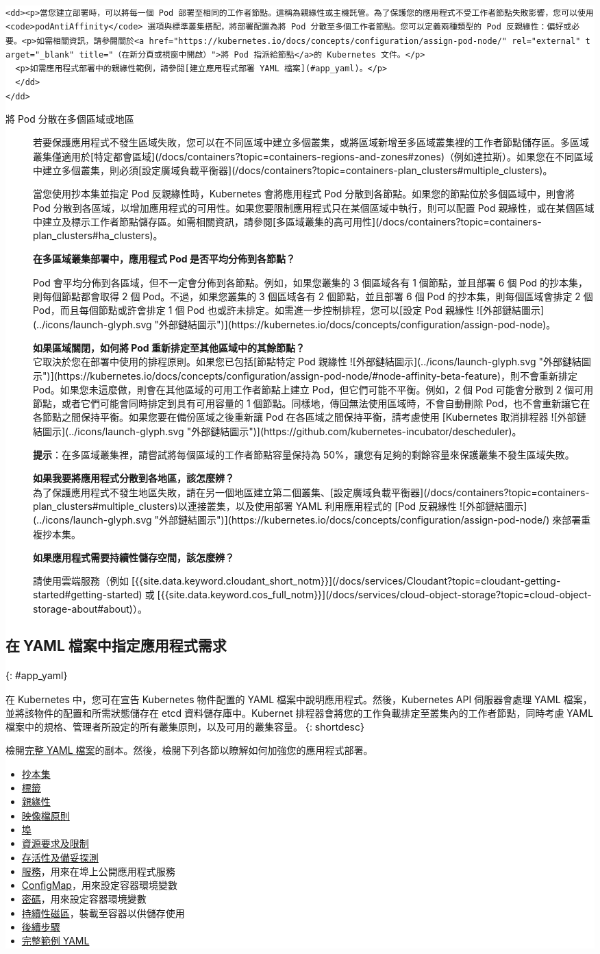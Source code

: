     <dd><p>當您建立部署時，可以將每一個 Pod 部署至相同的工作者節點。這稱為親緣性或主機託管。為了保護您的應用程式不受工作者節點失敗影響，您可以使用 <code>podAntiAffinity</code> 選項與標準叢集搭配，將部署配置為將 Pod 分散至多個工作者節點。您可以定義兩種類型的 Pod 反親緣性：偏好或必要。<p>如需相關資訊，請參閱關於<a href="https://kubernetes.io/docs/concepts/configuration/assign-pod-node/" rel="external" target="_blank" title="（在新分頁或視窗中開啟）">將 Pod 指派給節點</a>的 Kubernetes 文件。</p>
      <p>如需應用程式部署中的親緣性範例，請參閱[建立應用程式部署 YAML 檔案](#app_yaml)。</p>
      </dd>
    </dd>
<dt>將 Pod 分散在多個區域或地區</dt>
  <dd><p>若要保護應用程式不發生區域失敗，您可以在不同區域中建立多個叢集，或將區域新增至多區域叢集裡的工作者節點儲存區。多區域叢集僅適用於[特定都會區域](/docs/containers?topic=containers-regions-and-zones#zones)（例如達拉斯）。如果您在不同區域中建立多個叢集，則必須[設定廣域負載平衡器](/docs/containers?topic=containers-plan_clusters#multiple_clusters)。</p>
  <p>當您使用抄本集並指定 Pod 反親緣性時，Kubernetes 會將應用程式 Pod 分散到各節點。如果您的節點位於多個區域中，則會將 Pod 分散到各區域，以增加應用程式的可用性。如果您要限制應用程式只在某個區域中執行，則可以配置 Pod 親緣性，或在某個區域中建立及標示工作者節點儲存區。如需相關資訊，請參閱[多區域叢集的高可用性](/docs/containers?topic=containers-plan_clusters#ha_clusters)。</p>
  <p><strong>在多區域叢集部署中，應用程式 Pod 是否平均分佈到各節點？</strong></p>
  <p>Pod 會平均分佈到各區域，但不一定會分佈到各節點。例如，如果您叢集的 3 個區域各有 1 個節點，並且部署 6 個 Pod 的抄本集，則每個節點都會取得 2 個 Pod。不過，如果您叢集的 3 個區域各有 2 個節點，並且部署 6 個 Pod 的抄本集，則每個區域會排定 2 個 Pod，而且每個節點或許會排定 1 個 Pod 也或許未排定。如需進一步控制排程，您可以[設定 Pod 親緣性 ![外部鏈結圖示](../icons/launch-glyph.svg "外部鏈結圖示")](https://kubernetes.io/docs/concepts/configuration/assign-pod-node)。</p>
  <p><strong>如果區域關閉，如何將 Pod 重新排定至其他區域中的其餘節點？</strong></br>它取決於您在部署中使用的排程原則。如果您已包括[節點特定 Pod 親緣性 ![外部鏈結圖示](../icons/launch-glyph.svg "外部鏈結圖示")](https://kubernetes.io/docs/concepts/configuration/assign-pod-node/#node-affinity-beta-feature)，則不會重新排定 Pod。如果您未這麼做，則會在其他區域的可用工作者節點上建立 Pod，但它們可能不平衡。例如，2 個 Pod 可能會分散到 2 個可用節點，或者它們可能會同時排定到具有可用容量的 1 個節點。同樣地，傳回無法使用區域時，不會自動刪除 Pod，也不會重新讓它在各節點之間保持平衡。如果您要在備份區域之後重新讓 Pod 在各區域之間保持平衡，請考慮使用 [Kubernetes 取消排程器 ![外部鏈結圖示](../icons/launch-glyph.svg "外部鏈結圖示")](https://github.com/kubernetes-incubator/descheduler)。</p>
  <p><strong>提示</strong>：在多區域叢集裡，請嘗試將每個區域的工作者節點容量保持為 50%，讓您有足夠的剩餘容量來保護叢集不發生區域失敗。</p>
  <p><strong>如果我要將應用程式分散到各地區，該怎麼辨？</strong></br>為了保護應用程式不發生地區失敗，請在另一個地區建立第二個叢集、[設定廣域負載平衡器](/docs/containers?topic=containers-plan_clusters#multiple_clusters)以連接叢集，以及使用部署 YAML 利用應用程式的 [Pod 反親緣性 ![外部鏈結圖示](../icons/launch-glyph.svg "外部鏈結圖示")](https://kubernetes.io/docs/concepts/configuration/assign-pod-node/) 來部署重複抄本集。</p>
  <p><strong>如果應用程式需要持續性儲存空間，該怎麼辨？</strong></p>
  <p>請使用雲端服務（例如 [{{site.data.keyword.cloudant_short_notm}}](/docs/services/Cloudant?topic=cloudant-getting-started#getting-started) 或 [{{site.data.keyword.cos_full_notm}}](/docs/services/cloud-object-storage?topic=cloud-object-storage-about#about)）。</p></dd>
</dl>

## 在 YAML 檔案中指定應用程式需求
{: #app_yaml}

在 Kubernetes 中，您可在宣告 Kubernetes 物件配置的 YAML 檔案中說明應用程式。然後，Kubernetes API 伺服器會處理 YAML 檔案，並將該物件的配置和所需狀態儲存在 etcd 資料儲存庫中。Kubernet 排程器會將您的工作負載排定至叢集內的工作者節點，同時考慮 YAML 檔案中的規格、管理者所設定的所有叢集原則，以及可用的叢集容量。
{: shortdesc}

檢閱[完整 YAML 檔案](https://raw.githubusercontent.com/IBM-Cloud/kube-samples/master/deploy-apps-clusters/deploy_wasliberty.yaml)的副本。然後，檢閱下列各節以瞭解如何加強您的應用程式部署。

* [抄本集](#replicaset)
* [標籤](#label)
* [親緣性](#affinity)
* [映像檔原則](#image)
* [埠](#port)
* [資源要求及限制](#resourcereq)
* [存活性及備妥探測](#probe)
* [服務](#app-service)，用來在埠上公開應用程式服務
* [ConfigMap](#configmap)，用來設定容器環境變數
* [密碼](#secret)，用來設定容器環境變數
* [持續性磁區](#pv)，裝載至容器以供儲存使用
* [後續步驟](#nextsteps)
* [完整範例 YAML](#yaml-example)
